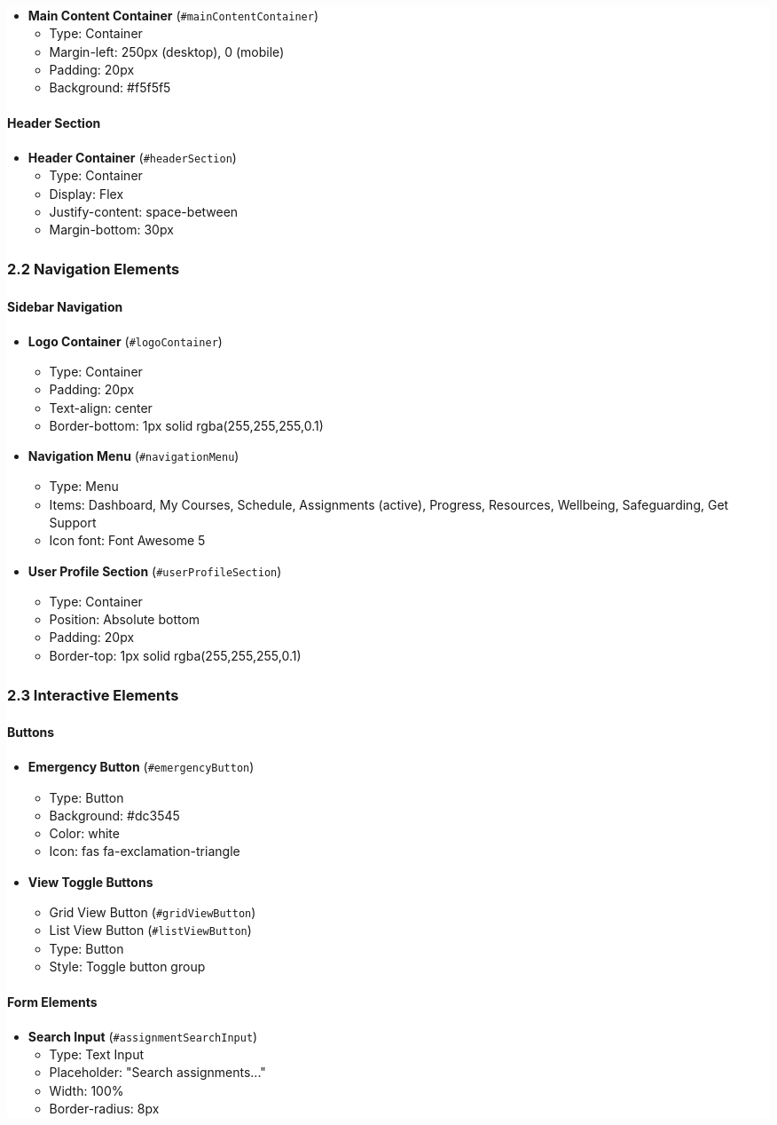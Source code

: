 - **Main Content Container** (`#mainContentContainer`)
  - Type: Container
  - Margin-left: 250px (desktop), 0 (mobile)
  - Padding: 20px
  - Background: #f5f5f5

#### Header Section
- **Header Container** (`#headerSection`)
  - Type: Container
  - Display: Flex
  - Justify-content: space-between
  - Margin-bottom: 30px

### 2.2 Navigation Elements

#### Sidebar Navigation
- **Logo Container** (`#logoContainer`)
  - Type: Container
  - Padding: 20px
  - Text-align: center
  - Border-bottom: 1px solid rgba(255,255,255,0.1)

- **Navigation Menu** (`#navigationMenu`)
  - Type: Menu
  - Items: Dashboard, My Courses, Schedule, Assignments (active), Progress, Resources, Wellbeing, Safeguarding, Get Support
  - Icon font: Font Awesome 5

- **User Profile Section** (`#userProfileSection`)
  - Type: Container
  - Position: Absolute bottom
  - Padding: 20px
  - Border-top: 1px solid rgba(255,255,255,0.1)

### 2.3 Interactive Elements

#### Buttons
- **Emergency Button** (`#emergencyButton`)
  - Type: Button
  - Background: #dc3545
  - Color: white
  - Icon: fas fa-exclamation-triangle

- **View Toggle Buttons**
  - Grid View Button (`#gridViewButton`)
  - List View Button (`#listViewButton`)
  - Type: Button
  - Style: Toggle button group

#### Form Elements
- **Search Input** (`#assignmentSearchInput`)
  - Type: Text Input
  - Placeholder: "Search assignments..."
  - Width: 100%
  - Border-radius: 8px
